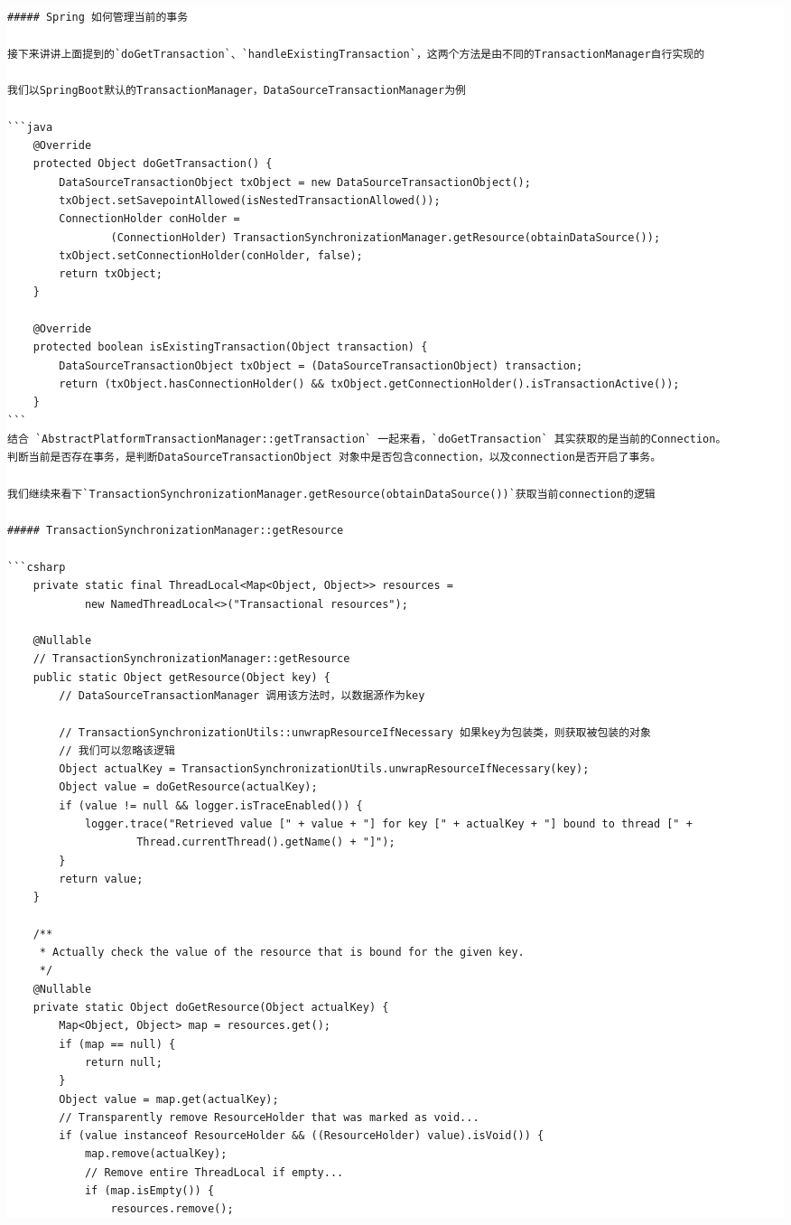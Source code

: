     ##### Spring 如何管理当前的事务

    接下来讲讲上面提到的`doGetTransaction`​、`handleExistingTransaction`​，这两个方法是由不同的TransactionManager自行实现的

    我们以SpringBoot默认的TransactionManager，DataSourceTransactionManager为例

    ```java
        @Override
        protected Object doGetTransaction() {
            DataSourceTransactionObject txObject = new DataSourceTransactionObject();
            txObject.setSavepointAllowed(isNestedTransactionAllowed());
            ConnectionHolder conHolder =
                    (ConnectionHolder) TransactionSynchronizationManager.getResource(obtainDataSource());
            txObject.setConnectionHolder(conHolder, false);
            return txObject;
        }

        @Override
        protected boolean isExistingTransaction(Object transaction) {
            DataSourceTransactionObject txObject = (DataSourceTransactionObject) transaction;
            return (txObject.hasConnectionHolder() && txObject.getConnectionHolder().isTransactionActive());
        }
    ```
    结合 `AbstractPlatformTransactionManager::getTransaction`​ 一起来看，`doGetTransaction`​ 其实获取的是当前的Connection。  
    判断当前是否存在事务，是判断DataSourceTransactionObject 对象中是否包含connection，以及connection是否开启了事务。

    我们继续来看下`TransactionSynchronizationManager.getResource(obtainDataSource())`​获取当前connection的逻辑

    ##### TransactionSynchronizationManager::getResource

    ```csharp
        private static final ThreadLocal<Map<Object, Object>> resources =
                new NamedThreadLocal<>("Transactional resources");
      
        @Nullable
        // TransactionSynchronizationManager::getResource
        public static Object getResource(Object key) {
            // DataSourceTransactionManager 调用该方法时，以数据源作为key
          
            // TransactionSynchronizationUtils::unwrapResourceIfNecessary 如果key为包装类，则获取被包装的对象
            // 我们可以忽略该逻辑
            Object actualKey = TransactionSynchronizationUtils.unwrapResourceIfNecessary(key);
            Object value = doGetResource(actualKey);
            if (value != null && logger.isTraceEnabled()) {
                logger.trace("Retrieved value [" + value + "] for key [" + actualKey + "] bound to thread [" +
                        Thread.currentThread().getName() + "]");
            }
            return value;
        }

        /**
         * Actually check the value of the resource that is bound for the given key.
         */
        @Nullable
        private static Object doGetResource(Object actualKey) {
            Map<Object, Object> map = resources.get();
            if (map == null) {
                return null;
            }
            Object value = map.get(actualKey);
            // Transparently remove ResourceHolder that was marked as void...
            if (value instanceof ResourceHolder && ((ResourceHolder) value).isVoid()) {
                map.remove(actualKey);
                // Remove entire ThreadLocal if empty...
                if (map.isEmpty()) {
                    resources.remove();

[^1]: # 浅入浅出 Spring 事务传播实现原理 